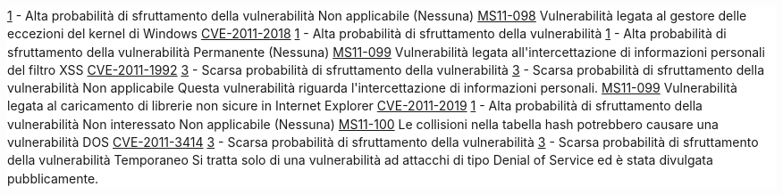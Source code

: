 <td style="border:1px solid black;"><a href="http://technet.microsoft.com/it-it/security/cc998259.aspx">1</a> - Alta probabilità di sfruttamento della vulnerabilità</td>
<td style="border:1px solid black;">Non applicabile</td>
<td style="border:1px solid black;">(Nessuna)</td>
</tr>
<tr class="odd">
<td style="border:1px solid black;"><a href="http://go.microsoft.com/fwlink/?linkid=232424">MS11-098</a></td>
<td style="border:1px solid black;">Vulnerabilità legata al gestore delle eccezioni del kernel di Windows</td>
<td style="border:1px solid black;"><a href="http://www.cve.mitre.org/cgi-bin/cvename.cgi?name=cve-2011-2018">CVE-2011-2018</a></td>
<td style="border:1px solid black;"><a href="http://technet.microsoft.com/it-it/security/cc998259.aspx">1</a> - Alta probabilità di sfruttamento della vulnerabilità</td>
<td style="border:1px solid black;"><a href="http://technet.microsoft.com/it-it/security/cc998259.aspx">1</a> - Alta probabilità di sfruttamento della vulnerabilità</td>
<td style="border:1px solid black;">Permanente</td>
<td style="border:1px solid black;">(Nessuna)</td>
</tr>
<tr class="even">
<td style="border:1px solid black;"><a href="http://go.microsoft.com/fwlink/?linkid=232505">MS11-099</a></td>
<td style="border:1px solid black;">Vulnerabilità legata all'intercettazione di informazioni personali del filtro XSS</td>
<td style="border:1px solid black;"><a href="http://www.cve.mitre.org/cgi-bin/cvename.cgi?name=cve-2011-1992">CVE-2011-1992</a></td>
<td style="border:1px solid black;"><a href="http://technet.microsoft.com/it-it/security/cc998259.aspx">3</a> - Scarsa probabilità di sfruttamento della vulnerabilità</td>
<td style="border:1px solid black;"><a href="http://technet.microsoft.com/it-it/security/cc998259.aspx">3</a> - Scarsa probabilità di sfruttamento della vulnerabilità</td>
<td style="border:1px solid black;">Non applicabile</td>
<td style="border:1px solid black;">Questa vulnerabilità riguarda l'intercettazione di informazioni personali.</td>
</tr>
<tr class="odd">
<td style="border:1px solid black;"><a href="http://go.microsoft.com/fwlink/?linkid=232505">MS11-099</a></td>
<td style="border:1px solid black;">Vulnerabilità legata al caricamento di librerie non sicure in Internet Explorer</td>
<td style="border:1px solid black;"><a href="http://www.cve.mitre.org/cgi-bin/cvename.cgi?name=cve-2011-2019">CVE-2011-2019</a></td>
<td style="border:1px solid black;"><a href="http://technet.microsoft.com/it-it/security/cc998259.aspx">1</a> - Alta probabilità di sfruttamento della vulnerabilità</td>
<td style="border:1px solid black;">Non interessato</td>
<td style="border:1px solid black;">Non applicabile</td>
<td style="border:1px solid black;">(Nessuna)</td>
</tr>
<tr class="even">
<td style="border:1px solid black;"><a href="http://go.microsoft.com/fwlink/?linkid=232432">MS11-100</a></td>
<td style="border:1px solid black;">Le collisioni nella tabella hash potrebbero causare una vulnerabilità DOS</td>
<td style="border:1px solid black;"><a href="http://www.cve.mitre.org/cgi-bin/cvename.cgi?name=cve-2011-3414">CVE-2011-3414</a></td>
<td style="border:1px solid black;"><a href="http://technet.microsoft.com/it-it/security/cc998259.aspx">3</a> - Scarsa probabilità di sfruttamento della vulnerabilità</td>
<td style="border:1px solid black;"><a href="http://technet.microsoft.com/it-it/security/cc998259.aspx">3</a> - Scarsa probabilità di sfruttamento della vulnerabilità</td>
<td style="border:1px solid black;">Temporaneo</td>
<td style="border:1px solid black;">Si tratta solo di una vulnerabilità ad attacchi di tipo Denial of Service ed è stata divulgata pubblicamente.
<div>
  